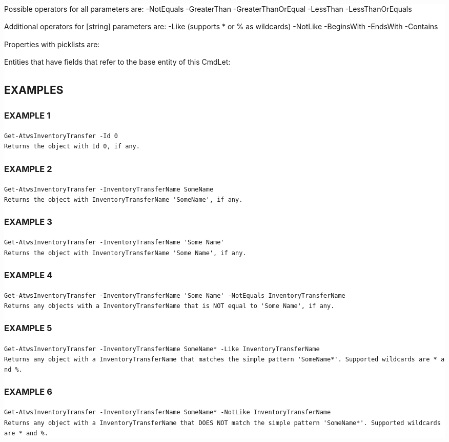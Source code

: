 Possible operators for all parameters are:
 -NotEquals
 -GreaterThan
 -GreaterThanOrEqual
 -LessThan
 -LessThanOrEquals 

Additional operators for \[string\] parameters are:
 -Like (supports * or % as wildcards)
 -NotLike
 -BeginsWith
 -EndsWith
 -Contains

Properties with picklists are:


Entities that have fields that refer to the base entity of this CmdLet:

## EXAMPLES

### EXAMPLE 1
```
Get-AtwsInventoryTransfer -Id 0
Returns the object with Id 0, if any.
```

### EXAMPLE 2
```
Get-AtwsInventoryTransfer -InventoryTransferName SomeName
Returns the object with InventoryTransferName 'SomeName', if any.
```

### EXAMPLE 3
```
Get-AtwsInventoryTransfer -InventoryTransferName 'Some Name'
Returns the object with InventoryTransferName 'Some Name', if any.
```

### EXAMPLE 4
```
Get-AtwsInventoryTransfer -InventoryTransferName 'Some Name' -NotEquals InventoryTransferName
Returns any objects with a InventoryTransferName that is NOT equal to 'Some Name', if any.
```

### EXAMPLE 5
```
Get-AtwsInventoryTransfer -InventoryTransferName SomeName* -Like InventoryTransferName
Returns any object with a InventoryTransferName that matches the simple pattern 'SomeName*'. Supported wildcards are * and %.
```

### EXAMPLE 6
```
Get-AtwsInventoryTransfer -InventoryTransferName SomeName* -NotLike InventoryTransferName
Returns any object with a InventoryTransferName that DOES NOT match the simple pattern 'SomeName*'. Supported wildcards are * and %.
```
